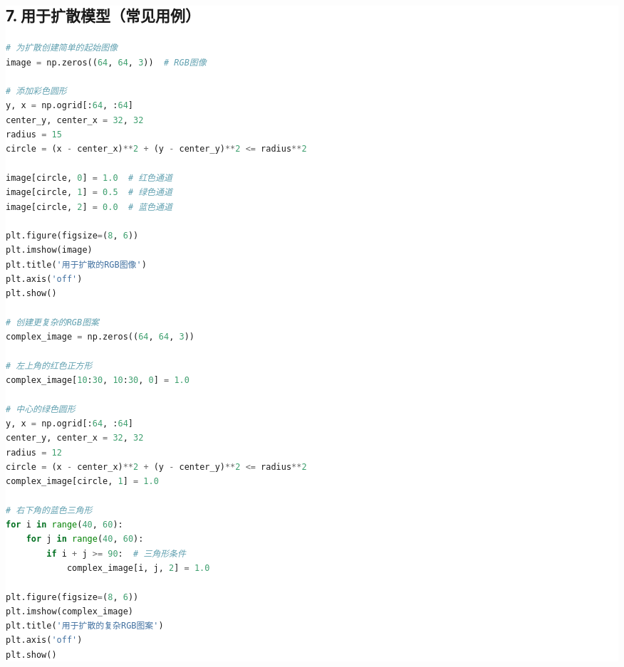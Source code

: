 

## 7. 用于扩散模型（常见用例）


```python
# 为扩散创建简单的起始图像
image = np.zeros((64, 64, 3))  # RGB图像

# 添加彩色圆形
y, x = np.ogrid[:64, :64]
center_y, center_x = 32, 32
radius = 15
circle = (x - center_x)**2 + (y - center_y)**2 <= radius**2

image[circle, 0] = 1.0  # 红色通道
image[circle, 1] = 0.5  # 绿色通道
image[circle, 2] = 0.0  # 蓝色通道

plt.figure(figsize=(8, 6))
plt.imshow(image)
plt.title('用于扩散的RGB图像')
plt.axis('off')
plt.show()

# 创建更复杂的RGB图案
complex_image = np.zeros((64, 64, 3))

# 左上角的红色正方形
complex_image[10:30, 10:30, 0] = 1.0

# 中心的绿色圆形
y, x = np.ogrid[:64, :64]
center_y, center_x = 32, 32
radius = 12
circle = (x - center_x)**2 + (y - center_y)**2 <= radius**2
complex_image[circle, 1] = 1.0

# 右下角的蓝色三角形
for i in range(40, 60):
    for j in range(40, 60):
        if i + j >= 90:  # 三角形条件
            complex_image[i, j, 2] = 1.0

plt.figure(figsize=(8, 6))
plt.imshow(complex_image)
plt.title('用于扩散的复杂RGB图案')
plt.axis('off')
plt.show()
```


    